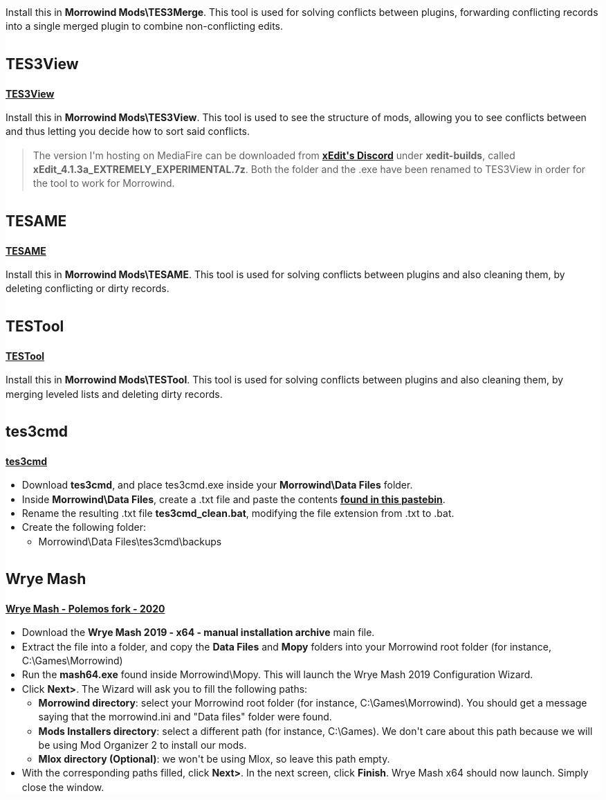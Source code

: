 Install this in **Morrowind Mods\TES3Merge**. This tool is used for solving conflicts between plugins, forwarding conflicting records into a single merged plugin to combine non-conflicting edits.

## TES3View

[**TES3View**](http://www.mediafire.com/file/g10ay0bqynval8s/TES3View_%2528xEdit_4.1.3a_EXTREMELY_EXPERIMENTAL%2529.zip/file)

Install this in **Morrowind Mods\TES3View**. This tool is used to see the structure of mods, allowing you to see conflicts between and thus letting you decide how to sort said conflicts.

> The version I'm hosting on MediaFire can be downloaded from [**xEdit's Discord**](https://discordapp.com/invite/5t8RnNQ) under **xedit-builds**, called **xEdit_4.1.3a_EXTREMELY_EXPERIMENTAL.7z**. Both the folder and the .exe have been renamed to TES3View in order for the tool to work for Morrowind.

## TESAME

[**TESAME**](http://mw.modhistory.com/download-95-15443)

Install this in **Morrowind Mods\TESAME**. This tool is used for solving conflicts between plugins and also cleaning them, by deleting conflicting or dirty records.

## TESTool

[**TESTool**](https://en.uesp.net/wiki/Tes3Mod:TESTool)

Install this in **Morrowind Mods\TESTool**. This tool is used for solving conflicts between plugins and also cleaning them, by merging leveled lists and deleting dirty records.

## tes3cmd

[**tes3cmd**](https://storage.googleapis.com/google-code-archive-downloads/v2/code.google.com/mlox/tes3cmd-0.37v-2013.10.06.7z)

- Download **tes3cmd**, and place tes3cmd.exe inside your **Morrowind\Data Files** folder.
- Inside **Morrowind\Data Files**, create a .txt file and paste the contents [**found in this pastebin**](https://pastebin.com/raw/2gtjBYkX).
- Rename the resulting .txt file **tes3cmd_clean.bat**, modifying the file extension from .txt to .bat.
- Create the following folder:
  - Morrowind\Data Files\tes3cmd\backups

## Wrye Mash

[**Wrye Mash - Polemos fork - 2020**](https://www.nexusmods.com/morrowind/mods/45439)

- Download the **Wrye Mash 2019 - x64 - manual installation archive** main file.
- Extract the file into a folder, and copy the **Data Files** and **Mopy** folders into your Morrowind root folder (for instance, C:\Games\Morrowind)
- Run the **mash64.exe** found inside Morrowind\Mopy. This will launch the Wrye Mash 2019 Configuration Wizard.
- Click **Next>**. The Wizard will ask you to fill the following paths:
   - **Morrowind directory**: select your Morrowind root folder (for instance, C:\Games\Morrowind). You should get a message saying that the morrowind.ini and "Data files" folder were found.
   - **Mods Installers directory**: select a different path (for instance, C:\Games). We don't care about this path because we will be using Mod Organizer 2 to install our mods.
   - **Mlox directory (Optional)**: we won't be using Mlox, so leave this path empty.
- With the corresponding paths filled, click **Next>**. In the next screen, click **Finish**. Wrye Mash x64 should now launch. Simply close the window.
